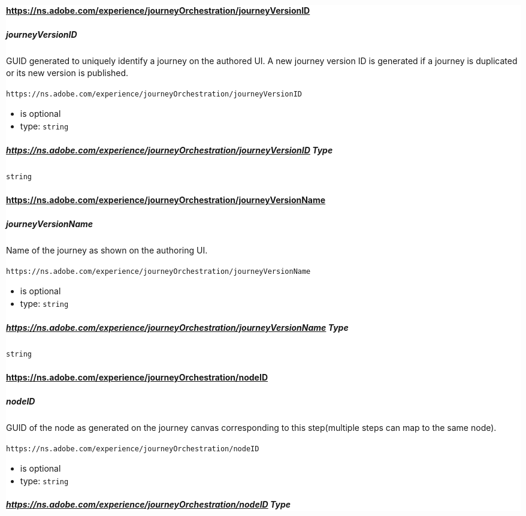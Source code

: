 
#### https://ns.adobe.com/experience/journeyOrchestration/journeyVersionID
##### journeyVersionID

GUID generated to uniquely identify a journey on the authored UI. A new journey version ID is generated if a journey is duplicated or its new version is published.

`https://ns.adobe.com/experience/journeyOrchestration/journeyVersionID`
* is optional
* type: `string`

##### https://ns.adobe.com/experience/journeyOrchestration/journeyVersionID Type


`string`








#### https://ns.adobe.com/experience/journeyOrchestration/journeyVersionName
##### journeyVersionName

Name of the journey as shown on the authoring UI.

`https://ns.adobe.com/experience/journeyOrchestration/journeyVersionName`
* is optional
* type: `string`

##### https://ns.adobe.com/experience/journeyOrchestration/journeyVersionName Type


`string`








#### https://ns.adobe.com/experience/journeyOrchestration/nodeID
##### nodeID

GUID of the node as generated on the journey canvas corresponding to this step(multiple steps can map to the same node).

`https://ns.adobe.com/experience/journeyOrchestration/nodeID`
* is optional
* type: `string`

##### https://ns.adobe.com/experience/journeyOrchestration/nodeID Type
